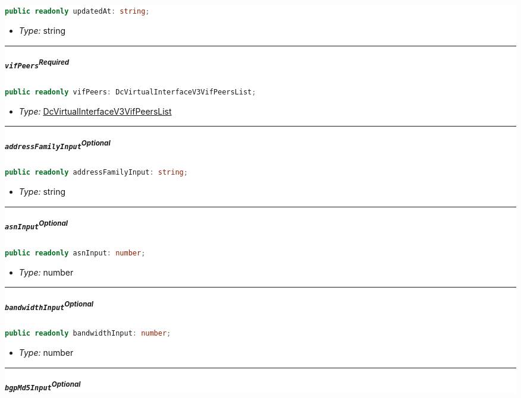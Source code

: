 ```typescript
public readonly updatedAt: string;
```

- *Type:* string

---

##### `vifPeers`<sup>Required</sup> <a name="vifPeers" id="@cdktf/provider-opentelekomcloud.dcVirtualInterfaceV3.DcVirtualInterfaceV3.property.vifPeers"></a>

```typescript
public readonly vifPeers: DcVirtualInterfaceV3VifPeersList;
```

- *Type:* <a href="#@cdktf/provider-opentelekomcloud.dcVirtualInterfaceV3.DcVirtualInterfaceV3VifPeersList">DcVirtualInterfaceV3VifPeersList</a>

---

##### `addressFamilyInput`<sup>Optional</sup> <a name="addressFamilyInput" id="@cdktf/provider-opentelekomcloud.dcVirtualInterfaceV3.DcVirtualInterfaceV3.property.addressFamilyInput"></a>

```typescript
public readonly addressFamilyInput: string;
```

- *Type:* string

---

##### `asnInput`<sup>Optional</sup> <a name="asnInput" id="@cdktf/provider-opentelekomcloud.dcVirtualInterfaceV3.DcVirtualInterfaceV3.property.asnInput"></a>

```typescript
public readonly asnInput: number;
```

- *Type:* number

---

##### `bandwidthInput`<sup>Optional</sup> <a name="bandwidthInput" id="@cdktf/provider-opentelekomcloud.dcVirtualInterfaceV3.DcVirtualInterfaceV3.property.bandwidthInput"></a>

```typescript
public readonly bandwidthInput: number;
```

- *Type:* number

---

##### `bgpMd5Input`<sup>Optional</sup> <a name="bgpMd5Input" id="@cdktf/provider-opentelekomcloud.dcVirtualInterfaceV3.DcVirtualInterfaceV3.property.bgpMd5Input"></a>
